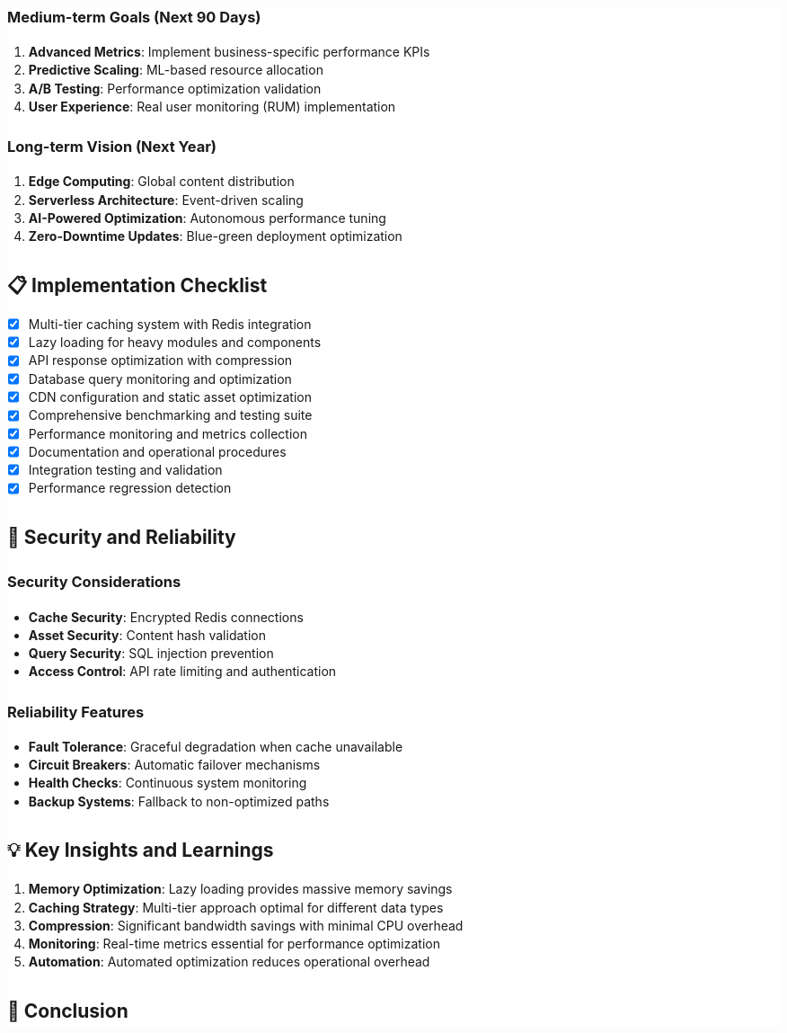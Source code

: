 ### Medium-term Goals (Next 90 Days)
1. **Advanced Metrics**: Implement business-specific performance KPIs
2. **Predictive Scaling**: ML-based resource allocation
3. **A/B Testing**: Performance optimization validation
4. **User Experience**: Real user monitoring (RUM) implementation

### Long-term Vision (Next Year)
1. **Edge Computing**: Global content distribution
2. **Serverless Architecture**: Event-driven scaling
3. **AI-Powered Optimization**: Autonomous performance tuning
4. **Zero-Downtime Updates**: Blue-green deployment optimization

## 📋 Implementation Checklist

- [x] Multi-tier caching system with Redis integration
- [x] Lazy loading for heavy modules and components
- [x] API response optimization with compression
- [x] Database query monitoring and optimization
- [x] CDN configuration and static asset optimization
- [x] Comprehensive benchmarking and testing suite
- [x] Performance monitoring and metrics collection
- [x] Documentation and operational procedures
- [x] Integration testing and validation
- [x] Performance regression detection

## 🔐 Security and Reliability

### Security Considerations
- **Cache Security**: Encrypted Redis connections
- **Asset Security**: Content hash validation
- **Query Security**: SQL injection prevention
- **Access Control**: API rate limiting and authentication

### Reliability Features
- **Fault Tolerance**: Graceful degradation when cache unavailable
- **Circuit Breakers**: Automatic failover mechanisms
- **Health Checks**: Continuous system monitoring
- **Backup Systems**: Fallback to non-optimized paths

## 💡 Key Insights and Learnings

1. **Memory Optimization**: Lazy loading provides massive memory savings
2. **Caching Strategy**: Multi-tier approach optimal for different data types
3. **Compression**: Significant bandwidth savings with minimal CPU overhead
4. **Monitoring**: Real-time metrics essential for performance optimization
5. **Automation**: Automated optimization reduces operational overhead

## 🎉 Conclusion
